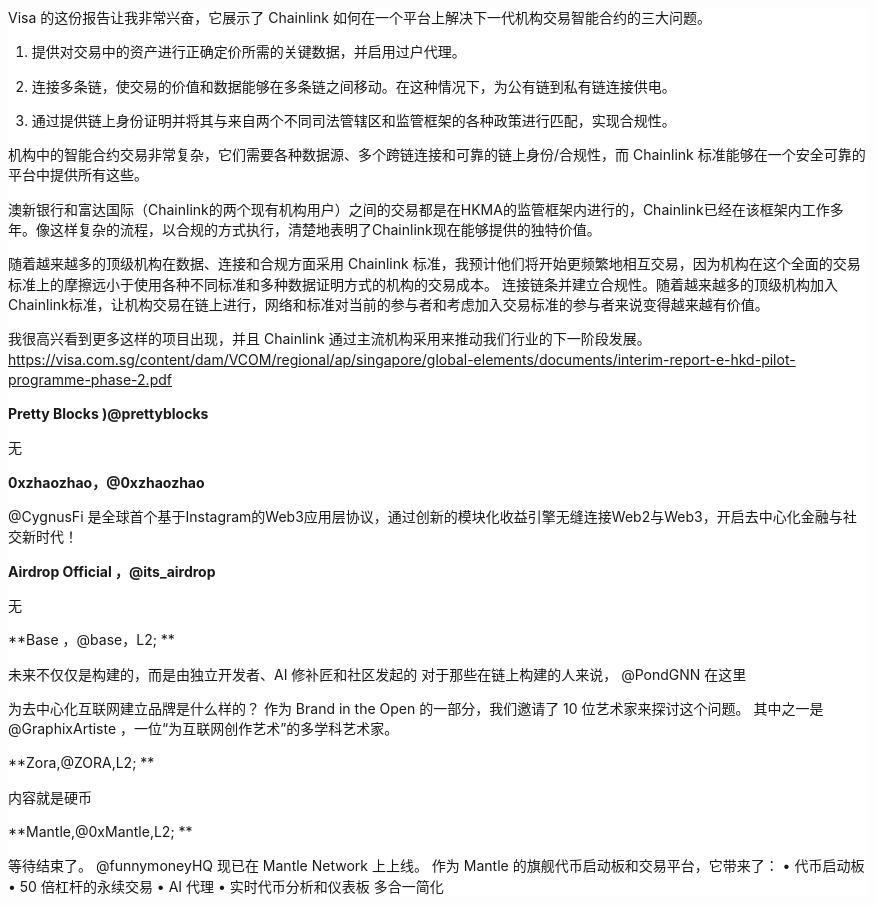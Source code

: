 Visa 的这份报告让我非常兴奋，它展示了 Chainlink 如何在一个平台上解决下一代机构交易智能合约的三大问题。

1. 提供对交易中的资产进行正确定价所需的关键数据，并启用过户代理。

2. 连接多条链，使交易的价值和数据能够在多条链之间移动。在这种情况下，为公有链到私有链连接供电。

3. 通过提供链上身份证明并将其与来自两个不同司法管辖区和监管框架的各种政策进行匹配，实现合规性。

机构中的智能合约交易非常复杂，它们需要各种数据源、多个跨链连接和可靠的链上身份/合规性，而 Chainlink 标准能够在一个安全可靠的平台中提供所有这些。

澳新银行和富达国际（Chainlink的两个现有机构用户）之间的交易都是在HKMA的监管框架内进行的，Chainlink已经在该框架内工作多年。像这样复杂的流程，以合规的方式执行，清楚地表明了Chainlink现在能够提供的独特价值。

随着越来越多的顶级机构在数据、连接和合规方面采用 Chainlink 标准，我预计他们将开始更频繁地相互交易，因为机构在这个全面的交易标准上的摩擦远小于使用各种不同标准和多种数据证明方式的机构的交易成本。 连接链条并建立合规性。随着越来越多的顶级机构加入Chainlink标准，让机构交易在链上进行，网络和标准对当前的参与者和考虑加入交易标准的参与者来说变得越来越有价值。

我很高兴看到更多这样的项目出现，并且 Chainlink 通过主流机构采用来推动我们行业的下一阶段发展。https://visa.com.sg/content/dam/VCOM/regional/ap/singapore/global-elements/documents/interim-report-e-hkd-pilot-programme-phase-2.pdf

**Pretty Blocks )@prettyblocks**

无

**0xzhaozhao，@0xzhaozhao**

@CygnusFi
是全球首个基于Instagram的Web3应用层协议，通过创新的模块化收益引擎无缝连接Web2与Web3，开启去中心化金融与社交新时代！

**Airdrop Official ，@its_airdrop**

无

**Base ，@base，L2; **

未来不仅仅是构建的，而是由独立开发者、AI 修补匠和社区发起的
对于那些在链上构建的人来说，
@PondGNN
在这里

为去中心化互联网建立品牌是什么样的？
作为 Brand in the Open 的一部分，我们邀请了 10 位艺术家来探讨这个问题。
其中之一是
@GraphixArtiste
，一位“为互联网创作艺术”的多学科艺术家。

**Zora,@ZORA,L2; **

内容就是硬币

**Mantle,@0xMantle,L2; **

等待结束了。
@funnymoneyHQ
现已在 Mantle Network 上上线。
作为 Mantle 的旗舰代币启动板和交易平台，它带来了：
• 代币启动板
• 50 倍杠杆的永续交易
• AI 代理
• 实时代币分析和仪表板
多合一简化
